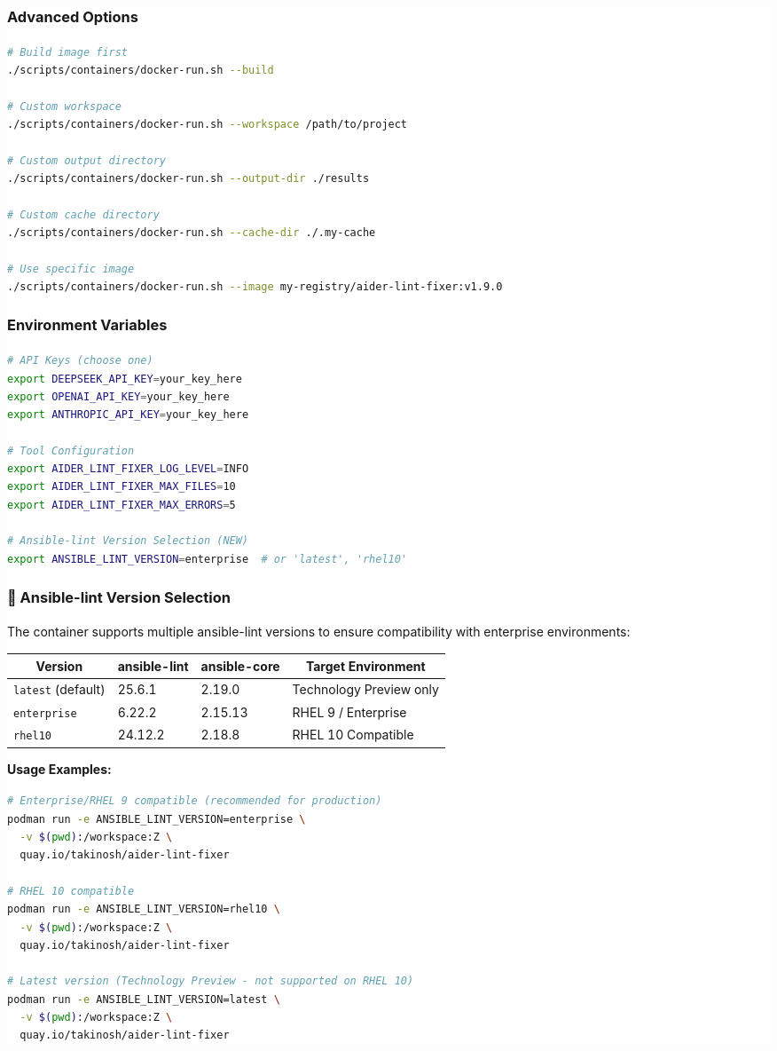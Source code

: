 ### Advanced Options
```bash
# Build image first
./scripts/containers/docker-run.sh --build

# Custom workspace
./scripts/containers/docker-run.sh --workspace /path/to/project

# Custom output directory
./scripts/containers/docker-run.sh --output-dir ./results

# Custom cache directory
./scripts/containers/docker-run.sh --cache-dir ./.my-cache

# Use specific image
./scripts/containers/docker-run.sh --image my-registry/aider-lint-fixer:v1.9.0
```

### Environment Variables
```bash
# API Keys (choose one)
export DEEPSEEK_API_KEY=your_key_here
export OPENAI_API_KEY=your_key_here
export ANTHROPIC_API_KEY=your_key_here

# Tool Configuration
export AIDER_LINT_FIXER_LOG_LEVEL=INFO
export AIDER_LINT_FIXER_MAX_FILES=10
export AIDER_LINT_FIXER_MAX_ERRORS=5

# Ansible-lint Version Selection (NEW)
export ANSIBLE_LINT_VERSION=enterprise  # or 'latest', 'rhel10'
```

### 🏢 Ansible-lint Version Selection

The container supports multiple ansible-lint versions to ensure compatibility with enterprise environments:

| Version | ansible-lint | ansible-core | Target Environment |
|---------|--------------|--------------|-------------------|
| `latest` (default) | 25.6.1 | 2.19.0 | Technology Preview only |
| `enterprise` | 6.22.2 | 2.15.13 | RHEL 9 / Enterprise |
| `rhel10` | 24.12.2 | 2.18.8 | RHEL 10 Compatible |

**Usage Examples:**

```bash
# Enterprise/RHEL 9 compatible (recommended for production)
podman run -e ANSIBLE_LINT_VERSION=enterprise \
  -v $(pwd):/workspace:Z \
  quay.io/takinosh/aider-lint-fixer

# RHEL 10 compatible  
podman run -e ANSIBLE_LINT_VERSION=rhel10 \
  -v $(pwd):/workspace:Z \
  quay.io/takinosh/aider-lint-fixer

# Latest version (Technology Preview - not supported on RHEL 10)
podman run -e ANSIBLE_LINT_VERSION=latest \
  -v $(pwd):/workspace:Z \
  quay.io/takinosh/aider-lint-fixer

```